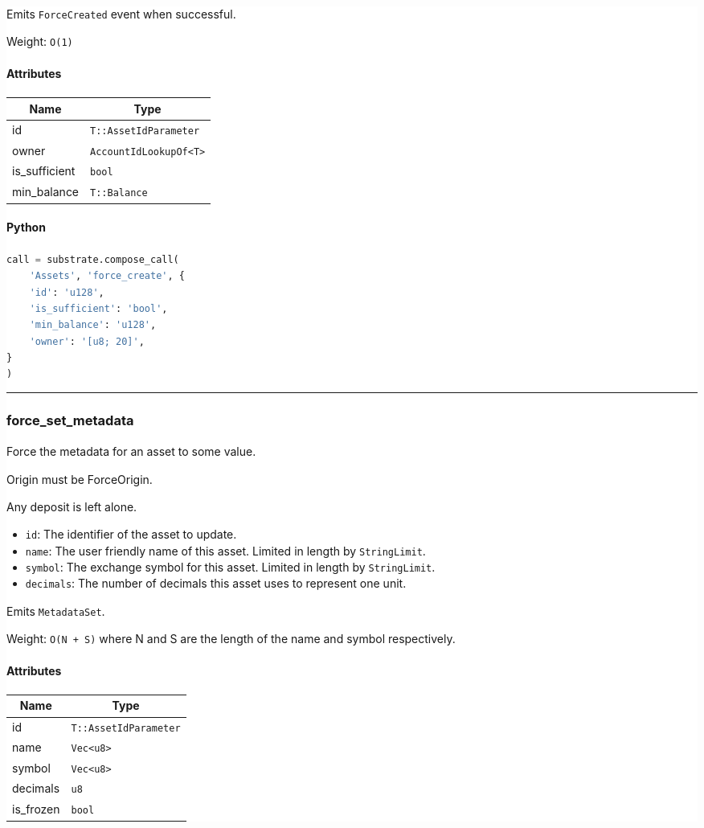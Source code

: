 Emits `ForceCreated` event when successful.

Weight: `O(1)`
#### Attributes
| Name | Type |
| -------- | -------- | 
| id | `T::AssetIdParameter` | 
| owner | `AccountIdLookupOf<T>` | 
| is_sufficient | `bool` | 
| min_balance | `T::Balance` | 

#### Python
```python
call = substrate.compose_call(
    'Assets', 'force_create', {
    'id': 'u128',
    'is_sufficient': 'bool',
    'min_balance': 'u128',
    'owner': '[u8; 20]',
}
)
```

---------
### force_set_metadata
Force the metadata for an asset to some value.

Origin must be ForceOrigin.

Any deposit is left alone.

- `id`: The identifier of the asset to update.
- `name`: The user friendly name of this asset. Limited in length by `StringLimit`.
- `symbol`: The exchange symbol for this asset. Limited in length by `StringLimit`.
- `decimals`: The number of decimals this asset uses to represent one unit.

Emits `MetadataSet`.

Weight: `O(N + S)` where N and S are the length of the name and symbol respectively.
#### Attributes
| Name | Type |
| -------- | -------- | 
| id | `T::AssetIdParameter` | 
| name | `Vec<u8>` | 
| symbol | `Vec<u8>` | 
| decimals | `u8` | 
| is_frozen | `bool` | 

